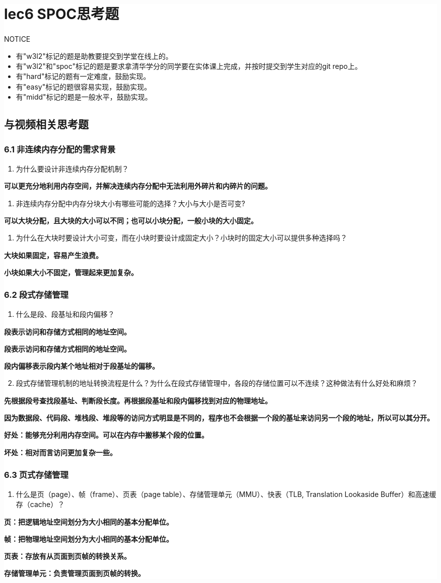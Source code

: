 # lec6 SPOC思考题


NOTICE
- 有"w3l2"标记的题是助教要提交到学堂在线上的。
- 有"w3l2"和"spoc"标记的题是要求拿清华学分的同学要在实体课上完成，并按时提交到学生对应的git repo上。
- 有"hard"标记的题有一定难度，鼓励实现。
- 有"easy"标记的题很容易实现，鼓励实现。
- 有"midd"标记的题是一般水平，鼓励实现。

## 与视频相关思考题

### 6.1	非连续内存分配的需求背景
 1. 为什么要设计非连续内存分配机制？

**可以更充分地利用内存空间，并解决连续内存分配中无法利用外碎片和内碎片的问题。**

 1. 非连续内存分配中内存分块大小有哪些可能的选择？大小与大小是否可变?

**可以大块分配，且大块的大小可以不同；也可以小块分配，一般小块的大小固定。**

 1. 为什么在大块时要设计大小可变，而在小块时要设计成固定大小？小块时的固定大小可以提供多种选择吗？

**大块如果固定，容易产生浪费。**

**小块如果大小不固定，管理起来更加复杂。**

### 6.2	段式存储管理
 1. 什么是段、段基址和段内偏移？

**段表示访问和存储方式相同的地址空间。**

**段表示访问和存储方式相同的地址空间。**

**段内偏移表示段内某个地址相对于段基址的偏移。**

2. 段式存储管理机制的地址转换流程是什么？为什么在段式存储管理中，各段的存储位置可以不连续？这种做法有什么好处和麻烦？

**先根据段号查找段基址、判断段长度。再根据段基址和段内偏移找到对应的物理地址。**

**因为数据段、代码段、堆栈段、堆段等的访问方式明显是不同的，程序也不会根据一个段的基址来访问另一个段的地址，所以可以其分开。**

**好处：能够充分利用内存空间。可以在内存中搬移某个段的位置。**

**坏处：相对而言访问更加复杂一些。**

### 6.3	页式存储管理
 1. 什么是页（page）、帧（frame）、页表（page table）、存储管理单元（MMU）、快表（TLB, Translation Lookaside Buffer）和高速缓存（cache）？
 
**页：把逻辑地址空间划分为大小相同的基本分配单位。**

**帧：把物理地址空间划分为大小相同的基本分配单位。**

**页表：存放有从页面到页帧的转换关系。**

**存储管理单元：负责管理页面到页帧的转换。**
